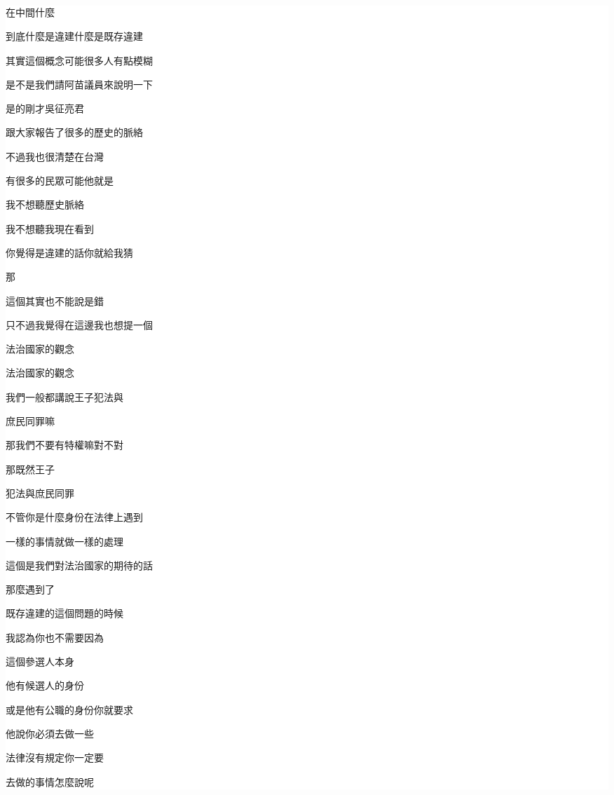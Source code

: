 在中間什麼

到底什麼是違建什麼是既存違建

其實這個概念可能很多人有點模糊

是不是我們請阿苗議員來說明一下

是的剛才吳征亮君

跟大家報告了很多的歷史的脈絡

不過我也很清楚在台灣

有很多的民眾可能他就是

我不想聽歷史脈絡

我不想聽我現在看到

你覺得是違建的話你就給我猜

那

這個其實也不能說是錯

只不過我覺得在這邊我也想提一個

法治國家的觀念

法治國家的觀念

我們一般都講說王子犯法與

庶民同罪嘛

那我們不要有特權嘛對不對

那既然王子

犯法與庶民同罪

不管你是什麼身份在法律上遇到

一樣的事情就做一樣的處理

這個是我們對法治國家的期待的話

那麼遇到了

既存違建的這個問題的時候

我認為你也不需要因為

這個參選人本身

他有候選人的身份

或是他有公職的身份你就要求

他說你必須去做一些

法律沒有規定你一定要

去做的事情怎麼說呢
